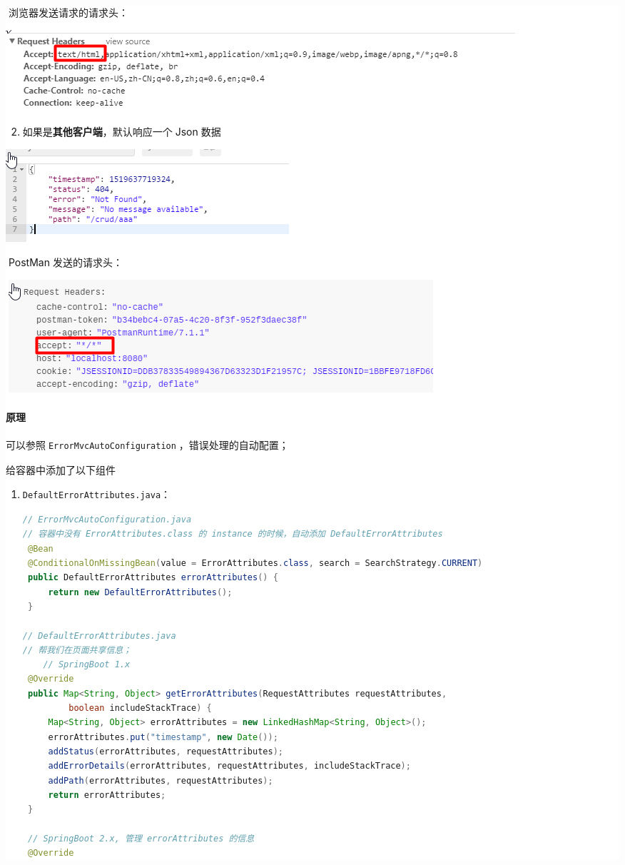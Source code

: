 ​	浏览器发送请求的请求头：

![](images/搜狗截图20180226180347.png)

2. 如果是**其他客户端**，默认响应一个 Json 数据

![](images/搜狗截图20180226173527.png)

​	PostMan 发送的请求头：

​		![](images/搜狗截图20180226180504.png)

#### 原理

可以参照 `ErrorMvcAutoConfiguration` ，错误处理的自动配置；

给容器中添加了以下组件

1. `DefaultErrorAttributes.java`：

   ```java
   // ErrorMvcAutoConfiguration.java
   // 容器中没有 ErrorAttributes.class 的 instance 的时候，自动添加 DefaultErrorAttributes
   	@Bean
   	@ConditionalOnMissingBean(value = ErrorAttributes.class, search = SearchStrategy.CURRENT)
   	public DefaultErrorAttributes errorAttributes() {
   		return new DefaultErrorAttributes();
   	}
   
   // DefaultErrorAttributes.java
   // 帮我们在页面共享信息；
       // SpringBoot 1.x
   	@Override
   	public Map<String, Object> getErrorAttributes(RequestAttributes requestAttributes,
   			boolean includeStackTrace) {
   		Map<String, Object> errorAttributes = new LinkedHashMap<String, Object>();
   		errorAttributes.put("timestamp", new Date());
   		addStatus(errorAttributes, requestAttributes);
   		addErrorDetails(errorAttributes, requestAttributes, includeStackTrace);
   		addPath(errorAttributes, requestAttributes);
   		return errorAttributes;
   	}
   
   	// SpringBoot 2.x, 管理 errorAttributes 的信息
   	@Override
   ```